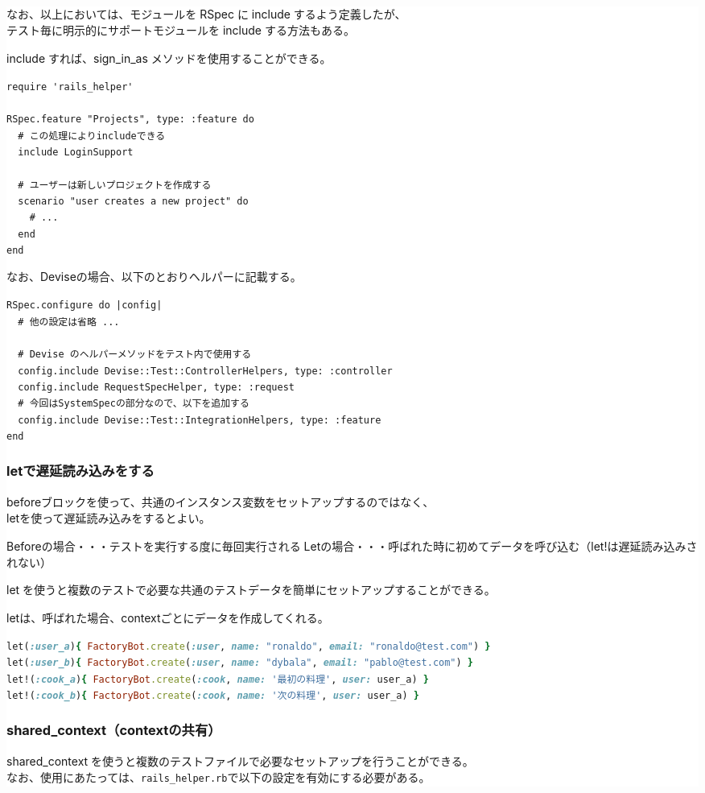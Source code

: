 なお、以上においては、モジュールを RSpec に include するよう定義したが、  
テスト毎に明示的にサポートモジュールを include する方法もある。  

include すれば、sign_in_as メソッドを使用することができる。  

```rb: spec/features/projects_spec.rb
require 'rails_helper'

RSpec.feature "Projects", type: :feature do
  # この処理によりincludeできる
  include LoginSupport

  # ユーザーは新しいプロジェクトを作成する 
  scenario "user creates a new project" do
    # ...
  end
end
```

なお、Deviseの場合、以下のとおりヘルパーに記載する。  

```rb: spec/helper.rb
RSpec.configure do |config| 
  # 他の設定は省略 ...

  # Devise のヘルパーメソッドをテスト内で使用する
  config.include Devise::Test::ControllerHelpers, type: :controller 
  config.include RequestSpecHelper, type: :request
  # 今回はSystemSpecの部分なので、以下を追加する
  config.include Devise::Test::IntegrationHelpers, type: :feature
end
```

### letで遅延読み込みをする

beforeブロックを使って、共通のインスタンス変数をセットアップするのではなく、  
letを使って遅延読み込みをするとよい。  

Beforeの場合・・・テストを実行する度に毎回実行される
Letの場合・・・呼ばれた時に初めてデータを呼び込む（let!は遅延読み込みされない）

let を使うと複数のテストで必要な共通のテストデータを簡単にセットアップすることができる。  

letは、呼ばれた場合、contextごとにデータを作成してくれる。  

```rb
let(:user_a){ FactoryBot.create(:user, name: "ronaldo", email: "ronaldo@test.com") }
let(:user_b){ FactoryBot.create(:user, name: "dybala", email: "pablo@test.com") }
let!(:cook_a){ FactoryBot.create(:cook, name: '最初の料理', user: user_a) }
let!(:cook_b){ FactoryBot.create(:cook, name: '次の料理', user: user_a) }
```

### shared_context（contextの共有）

shared_context を使うと複数のテストファイルで必要なセットアップを行うことができる。  
なお、使用にあたっては、`rails_helper.rb`で以下の設定を有効にする必要がある。  
